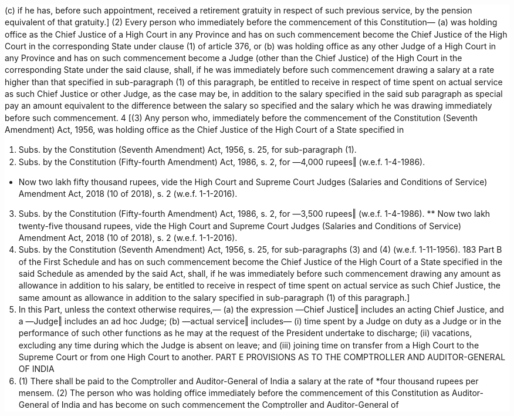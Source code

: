 (c) if he has, before such appointment, received a retirement gratuity in respect of such previous 
service, by the pension equivalent of that gratuity.] 
(2) Every person who immediately before the commencement of this Constitution— 
(a) was holding office as the Chief Justice of a High Court in any Province and has on such 
commencement become the Chief Justice of the High Court in the corresponding State under clause (1) of 
article 376, or 
(b) was holding office as any other Judge of a High Court in any Province and has on such 
commencement become a Judge (other than the Chief Justice) of the High Court in the corresponding State 
under the said clause, 
shall, if he was immediately before such commencement drawing a salary at a rate higher than that specified 
in sub-paragraph (1) of this paragraph, be entitled to receive in respect of time spent on actual service as 
such Chief Justice or other Judge, as the case may be, in addition to the salary specified in the said sub
paragraph as special pay an amount equivalent to the difference between the salary so specified and the 
salary which he was drawing immediately before such commencement. 
4
 [(3) Any person who, immediately before the commencement of the Constitution (Seventh 
Amendment)  Act,  1956, was  holding office as the Chief  Justice of  the  High Court of  a State  specified in  
1. Subs. by the Constitution (Seventh Amendment) Act, 1956, s. 25, for sub-paragraph (1). 
2. Subs. by the Constitution (Fifty-fourth Amendment) Act, 1986, s. 2, for ―4,000 rupees‖ (w.e.f. 1-4-1986). 
* Now two lakh fifty thousand rupees, vide the High Court and Supreme Court Judges (Salaries and Conditions of Service) 
Amendment Act, 2018 (10 of 2018), s. 2 (w.e.f. 1-1-2016). 
3. Subs. by the Constitution (Fifty-fourth Amendment) Act, 1986, s. 2, for ―3,500 rupees‖ (w.e.f. 1-4-1986). 
** Now two lakh twenty-five thousand rupees, vide the High Court and Supreme Court Judges (Salaries and Conditions of Service) 
Amendment Act, 2018 (10 of 2018), s. 2 (w.e.f. 1-1-2016). 
4. Subs. by the Constitution (Seventh Amendment) Act, 1956, s. 25, for sub-paragraphs (3) and (4) (w.e.f. 1-11-1956). 
183 
Part B of the First Schedule and has on such commencement become the Chief Justice of the High Court of a 
State specified in the said Schedule as amended by the said Act, shall, if he was immediately before such 
commencement drawing any amount as allowance in addition to his salary, be entitled to receive in respect 
of time spent on actual service as such Chief Justice, the same amount as allowance in addition to the salary 
specified in sub-paragraph (1) of this paragraph.] 
11. In this Part, unless the context otherwise requires,— 
(a) the expression ―Chief Justice‖ includes an acting Chief Justice, and a ―Judge‖ includes an ad hoc 
Judge; 
(b) ―actual service‖ includes— 
(i) time spent by a Judge on duty as a Judge or in the performance of such other functions as he 
may at the request of the President undertake to discharge; 
(ii) vacations, excluding any time during which the Judge is absent on leave; and 
(iii) joining time on transfer from a High Court to the Supreme Court or from one High Court to 
another. 
PART E 
PROVISIONS AS TO THE COMPTROLLER AND AUDITOR-GENERAL OF INDIA 
12. (1) There shall be paid to the Comptroller and Auditor-General of India a salary at the rate of *four 
thousand rupees per mensem. 
(2) The person who was holding office immediately before the commencement of this Constitution as 
Auditor-General of India and has become on such commencement the Comptroller and Auditor-General of 